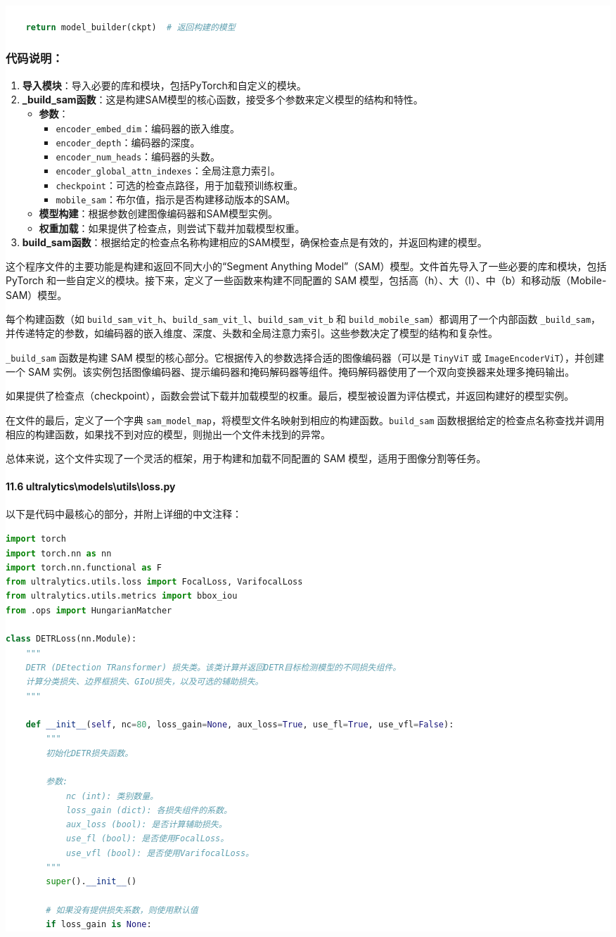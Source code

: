 ```python

    return model_builder(ckpt)  # 返回构建的模型
```

### 代码说明：
1. **导入模块**：导入必要的库和模块，包括PyTorch和自定义的模块。
2. **_build_sam函数**：这是构建SAM模型的核心函数，接受多个参数来定义模型的结构和特性。
   - **参数**：
     - `encoder_embed_dim`：编码器的嵌入维度。
     - `encoder_depth`：编码器的深度。
     - `encoder_num_heads`：编码器的头数。
     - `encoder_global_attn_indexes`：全局注意力索引。
     - `checkpoint`：可选的检查点路径，用于加载预训练权重。
     - `mobile_sam`：布尔值，指示是否构建移动版本的SAM。
   - **模型构建**：根据参数创建图像编码器和SAM模型实例。
   - **权重加载**：如果提供了检查点，则尝试下载并加载模型权重。
3. **build_sam函数**：根据给定的检查点名称构建相应的SAM模型，确保检查点是有效的，并返回构建的模型。

这个程序文件的主要功能是构建和返回不同大小的“Segment Anything Model”（SAM）模型。文件首先导入了一些必要的库和模块，包括 PyTorch 和一些自定义的模块。接下来，定义了一些函数来构建不同配置的 SAM 模型，包括高（h）、大（l）、中（b）和移动版（Mobile-SAM）模型。

每个构建函数（如 `build_sam_vit_h`、`build_sam_vit_l`、`build_sam_vit_b` 和 `build_mobile_sam`）都调用了一个内部函数 `_build_sam`，并传递特定的参数，如编码器的嵌入维度、深度、头数和全局注意力索引。这些参数决定了模型的结构和复杂性。

`_build_sam` 函数是构建 SAM 模型的核心部分。它根据传入的参数选择合适的图像编码器（可以是 `TinyViT` 或 `ImageEncoderViT`），并创建一个 SAM 实例。该实例包括图像编码器、提示编码器和掩码解码器等组件。掩码解码器使用了一个双向变换器来处理多掩码输出。

如果提供了检查点（checkpoint），函数会尝试下载并加载模型的权重。最后，模型被设置为评估模式，并返回构建好的模型实例。

在文件的最后，定义了一个字典 `sam_model_map`，将模型文件名映射到相应的构建函数。`build_sam` 函数根据给定的检查点名称查找并调用相应的构建函数，如果找不到对应的模型，则抛出一个文件未找到的异常。

总体来说，这个文件实现了一个灵活的框架，用于构建和加载不同配置的 SAM 模型，适用于图像分割等任务。

#### 11.6 ultralytics\models\utils\loss.py

以下是代码中最核心的部分，并附上详细的中文注释：

```python
import torch
import torch.nn as nn
import torch.nn.functional as F
from ultralytics.utils.loss import FocalLoss, VarifocalLoss
from ultralytics.utils.metrics import bbox_iou
from .ops import HungarianMatcher

class DETRLoss(nn.Module):
    """
    DETR (DEtection TRansformer) 损失类。该类计算并返回DETR目标检测模型的不同损失组件。
    计算分类损失、边界框损失、GIoU损失，以及可选的辅助损失。
    """

    def __init__(self, nc=80, loss_gain=None, aux_loss=True, use_fl=True, use_vfl=False):
        """
        初始化DETR损失函数。

        参数:
            nc (int): 类别数量。
            loss_gain (dict): 各损失组件的系数。
            aux_loss (bool): 是否计算辅助损失。
            use_fl (bool): 是否使用FocalLoss。
            use_vfl (bool): 是否使用VarifocalLoss。
        """
        super().__init__()

        # 如果没有提供损失系数，则使用默认值
        if loss_gain is None:
```